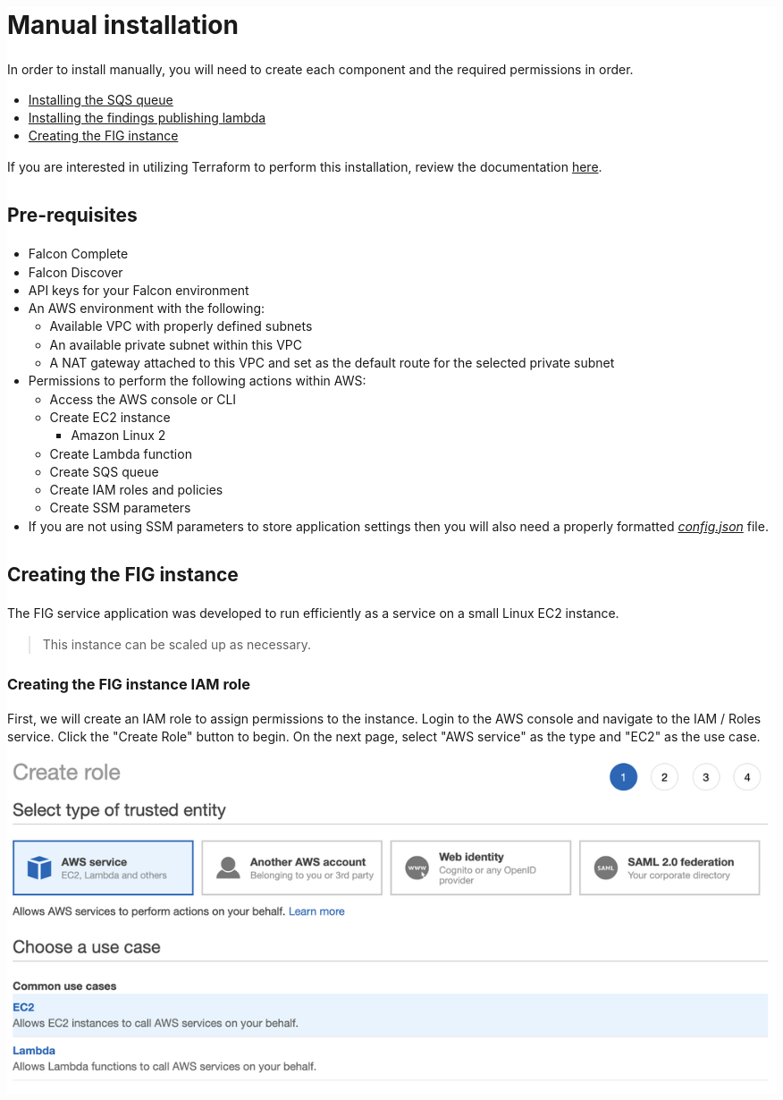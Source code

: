 # Manual installation
In order to install manually, you will need to create each component and the required permissions in order.

- [Installing the SQS queue](sqs-install.md)
- [Installing the findings publishing lambda](lambda-install.md)
- [Creating the FIG instance](#creating-the-fig-instance)

If you are interested in utilizing Terraform to perform this installation, review the documentation [here](terraform).

## Pre-requisites
+ Falcon Complete 
+ Falcon Discover
+ API keys for your Falcon environment
+ An AWS environment with the following:
    + Available VPC with properly defined subnets
    + An available private subnet within this VPC
    + A NAT gateway attached to this VPC and set as the default route for the selected private subnet
+ Permissions to perform the following actions within AWS:
    + Access the AWS console or CLI
    + Create EC2 instance
        + Amazon Linux 2
    + Create Lambda function
    + Create SQS queue
    + Create IAM roles and policies
    + Create SSM parameters
+ If you are not using SSM parameters to store application settings then you will also need a properly formatted _[config.json](./#configjson)_ file.

## Creating the FIG instance 
The FIG service application was developed to run efficiently as a service on a small Linux EC2 instance. 
> This instance can be scaled up as necessary. 

### Creating the FIG instance IAM role
First, we will create an IAM role to assign permissions to the instance. Login to the AWS console and navigate to the IAM / Roles service. Click the "Create Role" button to begin. On the next page, select "AWS service" as the type and "EC2" as the use case.

![Instance IAM role permissions](images/fig-create-instance-role-1.png)
